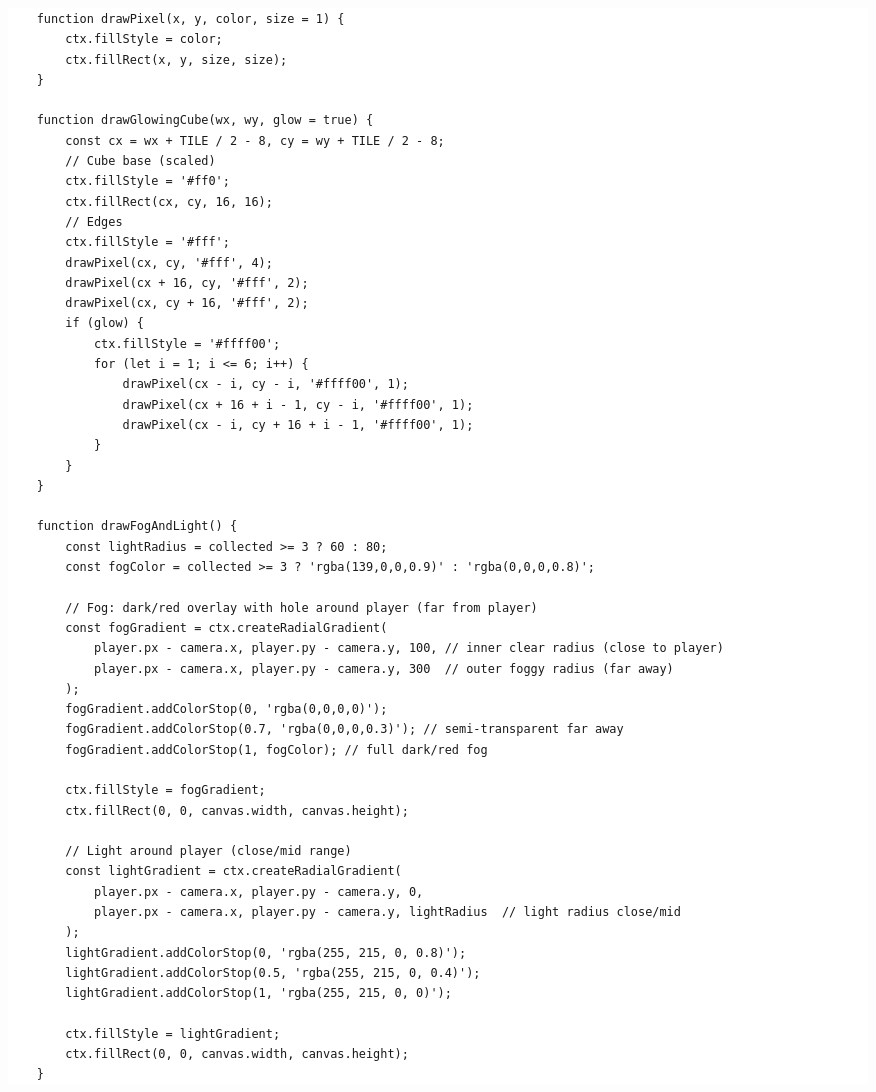         function drawPixel(x, y, color, size = 1) {
            ctx.fillStyle = color;
            ctx.fillRect(x, y, size, size);
        }

        function drawGlowingCube(wx, wy, glow = true) {
            const cx = wx + TILE / 2 - 8, cy = wy + TILE / 2 - 8;
            // Cube base (scaled)
            ctx.fillStyle = '#ff0';
            ctx.fillRect(cx, cy, 16, 16);
            // Edges
            ctx.fillStyle = '#fff';
            drawPixel(cx, cy, '#fff', 4);
            drawPixel(cx + 16, cy, '#fff', 2);
            drawPixel(cx, cy + 16, '#fff', 2);
            if (glow) {
                ctx.fillStyle = '#ffff00';
                for (let i = 1; i <= 6; i++) {
                    drawPixel(cx - i, cy - i, '#ffff00', 1);
                    drawPixel(cx + 16 + i - 1, cy - i, '#ffff00', 1);
                    drawPixel(cx - i, cy + 16 + i - 1, '#ffff00', 1);
                }
            }
        }

        function drawFogAndLight() {
            const lightRadius = collected >= 3 ? 60 : 80;
            const fogColor = collected >= 3 ? 'rgba(139,0,0,0.9)' : 'rgba(0,0,0,0.8)';

            // Fog: dark/red overlay with hole around player (far from player)
            const fogGradient = ctx.createRadialGradient(
                player.px - camera.x, player.py - camera.y, 100, // inner clear radius (close to player)
                player.px - camera.x, player.py - camera.y, 300  // outer foggy radius (far away)
            );
            fogGradient.addColorStop(0, 'rgba(0,0,0,0)');
            fogGradient.addColorStop(0.7, 'rgba(0,0,0,0.3)'); // semi-transparent far away
            fogGradient.addColorStop(1, fogColor); // full dark/red fog

            ctx.fillStyle = fogGradient;
            ctx.fillRect(0, 0, canvas.width, canvas.height);

            // Light around player (close/mid range)
            const lightGradient = ctx.createRadialGradient(
                player.px - camera.x, player.py - camera.y, 0,
                player.px - camera.x, player.py - camera.y, lightRadius  // light radius close/mid
            );
            lightGradient.addColorStop(0, 'rgba(255, 215, 0, 0.8)');
            lightGradient.addColorStop(0.5, 'rgba(255, 215, 0, 0.4)');
            lightGradient.addColorStop(1, 'rgba(255, 215, 0, 0)');

            ctx.fillStyle = lightGradient;
            ctx.fillRect(0, 0, canvas.width, canvas.height);
        }
